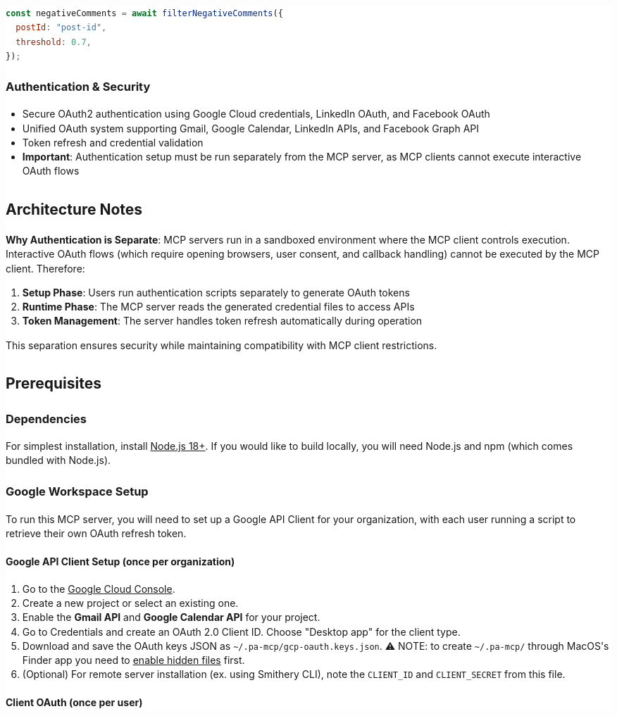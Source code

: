```javascript
const negativeComments = await filterNegativeComments({
  postId: "post-id",
  threshold: 0.7,
});
```

### Authentication & Security

- Secure OAuth2 authentication using Google Cloud credentials, LinkedIn OAuth, and Facebook OAuth
- Unified OAuth system supporting Gmail, Google Calendar, LinkedIn APIs, and Facebook Graph API
- Token refresh and credential validation
- **Important**: Authentication setup must be run separately from the MCP server, as MCP clients cannot execute interactive OAuth flows

## Architecture Notes

**Why Authentication is Separate**: MCP servers run in a sandboxed environment where the MCP client controls execution. Interactive OAuth flows (which require opening browsers, user consent, and callback handling) cannot be executed by the MCP client. Therefore:

1. **Setup Phase**: Users run authentication scripts separately to generate OAuth tokens
2. **Runtime Phase**: The MCP server reads the generated credential files to access APIs
3. **Token Management**: The server handles token refresh automatically during operation

This separation ensures security while maintaining compatibility with MCP client restrictions.

## Prerequisites

### Dependencies

For simplest installation, install [Node.js 18+](https://docs.npmjs.com/downloading-and-installing-node-js-and-npm). If you would like to build locally, you will need Node.js and npm (which comes bundled with Node.js).

### Google Workspace Setup

To run this MCP server, you will need to set up a Google API Client for your organization, with each user running a script to retrieve their own OAuth refresh token.

#### Google API Client Setup (once per organization)

1. Go to the [Google Cloud Console](https://console.cloud.google.com).
2. Create a new project or select an existing one.
3. Enable the **Gmail API** and **Google Calendar API** for your project.
4. Go to Credentials and create an OAuth 2.0 Client ID. Choose "Desktop app" for the client type.
5. Download and save the OAuth keys JSON as `~/.pa-mcp/gcp-oauth.keys.json`. ⚠️ NOTE: to create `~/.pa-mcp/` through MacOS's Finder app you need to [enable hidden files](https://stackoverflow.com/questions/5891365/mac-os-x-doesnt-allow-to-name-files-starting-with-a-dot-how-do-i-name-the-hta) first.
6. (Optional) For remote server installation (ex. using Smithery CLI), note the `CLIENT_ID` and `CLIENT_SECRET` from this file.

#### Client OAuth (once per user)
